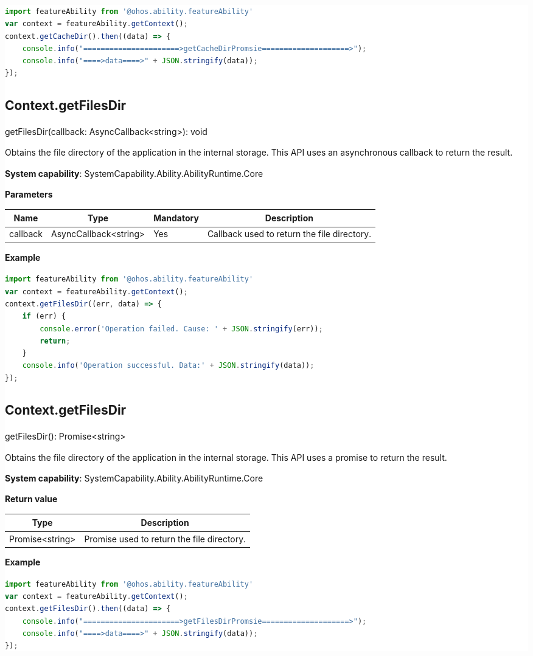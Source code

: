 ```js
import featureAbility from '@ohos.ability.featureAbility'
var context = featureAbility.getContext();
context.getCacheDir().then((data) => {
    console.info("======================>getCacheDirPromsie====================>");
    console.info("====>data====>" + JSON.stringify(data));
});
```

## Context.getFilesDir

getFilesDir(callback: AsyncCallback\<string>): void

Obtains the file directory of the application in the internal storage. This API uses an asynchronous callback to return the result.

**System capability**: SystemCapability.Ability.AbilityRuntime.Core

**Parameters**

| Name    | Type                  | Mandatory| Description                     |
| -------- | ---------------------- | ---- | ------------------------- |
| callback | AsyncCallback\<string> | Yes  | Callback used to return the file directory.|

**Example**

```js
import featureAbility from '@ohos.ability.featureAbility'
var context = featureAbility.getContext();
context.getFilesDir((err, data) => {
    if (err) {
        console.error('Operation failed. Cause: ' + JSON.stringify(err));
        return;
    }
    console.info('Operation successful. Data:' + JSON.stringify(data));
});
```

## Context.getFilesDir

getFilesDir(): Promise\<string>

Obtains the file directory of the application in the internal storage. This API uses a promise to return the result.

**System capability**: SystemCapability.Ability.AbilityRuntime.Core

**Return value**

| Type           | Description                     |
| --------------- | ------------------------- |
| Promise\<string> | Promise used to return the file directory.|

**Example**

```js
import featureAbility from '@ohos.ability.featureAbility'
var context = featureAbility.getContext();
context.getFilesDir().then((data) => {
    console.info("======================>getFilesDirPromsie====================>");
    console.info("====>data====>" + JSON.stringify(data));
});
```
